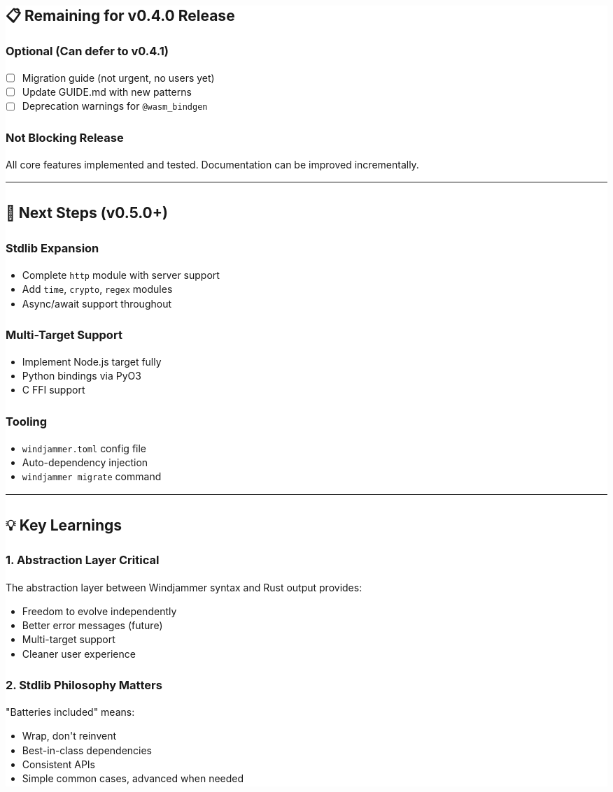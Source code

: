 
## 📋 Remaining for v0.4.0 Release

### Optional (Can defer to v0.4.1)
- [ ] Migration guide (not urgent, no users yet)
- [ ] Update GUIDE.md with new patterns
- [ ] Deprecation warnings for `@wasm_bindgen`

### Not Blocking Release
All core features implemented and tested. Documentation can be improved incrementally.

---

## 🔮 Next Steps (v0.5.0+)

### Stdlib Expansion
- Complete `http` module with server support
- Add `time`, `crypto`, `regex` modules
- Async/await support throughout

### Multi-Target Support
- Implement Node.js target fully
- Python bindings via PyO3
- C FFI support

### Tooling
- `windjammer.toml` config file
- Auto-dependency injection
- `windjammer migrate` command

---

## 💡 Key Learnings

### 1. Abstraction Layer Critical
The abstraction layer between Windjammer syntax and Rust output provides:
- Freedom to evolve independently
- Better error messages (future)
- Multi-target support
- Cleaner user experience

### 2. Stdlib Philosophy Matters
"Batteries included" means:
- Wrap, don't reinvent
- Best-in-class dependencies
- Consistent APIs
- Simple common cases, advanced when needed
